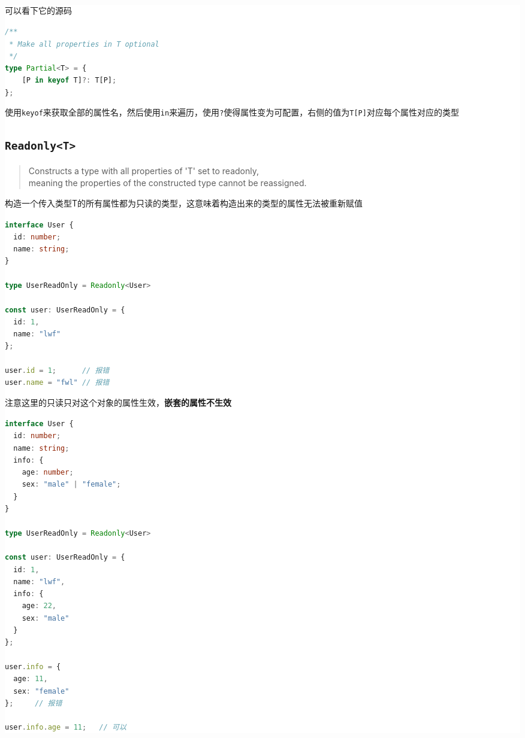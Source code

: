 可以看下它的源码

```typescript
/**
 * Make all properties in T optional
 */
type Partial<T> = {
    [P in keyof T]?: T[P];
};
```

使用`keyof`来获取全部的属性名，然后使用`in`来遍历，使用`?`使得属性变为可配置，右侧的值为`T[P]`对应每个属性对应的类型

## `Readonly<T>`

> Constructs a type with all properties of \'T\' set to readonly,  
> meaning the properties of the constructed type cannot be reassigned.

构造一个传入类型T的所有属性都为只读的类型，这意味着构造出来的类型的属性无法被重新赋值

```typescript
interface User {
  id: number;
  name: string;
}

type UserReadOnly = Readonly<User>

const user: UserReadOnly = {
  id: 1,
  name: "lwf"
};

user.id = 1;      // 报错
user.name = "fwl" // 报错
```

注意这里的只读只对这个对象的属性生效，**嵌套的属性不生效**

```typescript
interface User {
  id: number;
  name: string;
  info: {
    age: number;
    sex: "male" | "female";
  }
}

type UserReadOnly = Readonly<User>

const user: UserReadOnly = {
  id: 1,
  name: "lwf",
  info: {
    age: 22,
    sex: "male"
  }
};

user.info = {
  age: 11,
  sex: "female"
};     // 报错

user.info.age = 11;   // 可以
```
